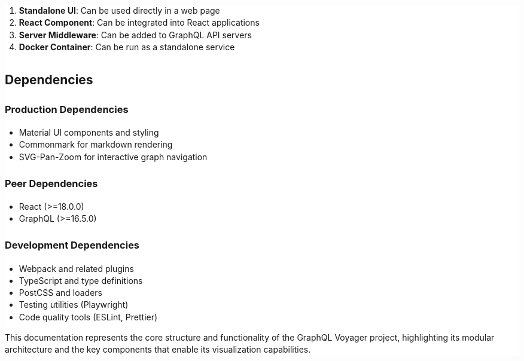 1. **Standalone UI**: Can be used directly in a web page
2. **React Component**: Can be integrated into React applications
3. **Server Middleware**: Can be added to GraphQL API servers
4. **Docker Container**: Can be run as a standalone service

## Dependencies

### Production Dependencies
- Material UI components and styling
- Commonmark for markdown rendering
- SVG-Pan-Zoom for interactive graph navigation

### Peer Dependencies
- React (>=18.0.0)
- GraphQL (>=16.5.0)

### Development Dependencies
- Webpack and related plugins
- TypeScript and type definitions
- PostCSS and loaders
- Testing utilities (Playwright)
- Code quality tools (ESLint, Prettier)

This documentation represents the core structure and functionality of the GraphQL Voyager project, highlighting its modular architecture and the key components that enable its visualization capabilities.
